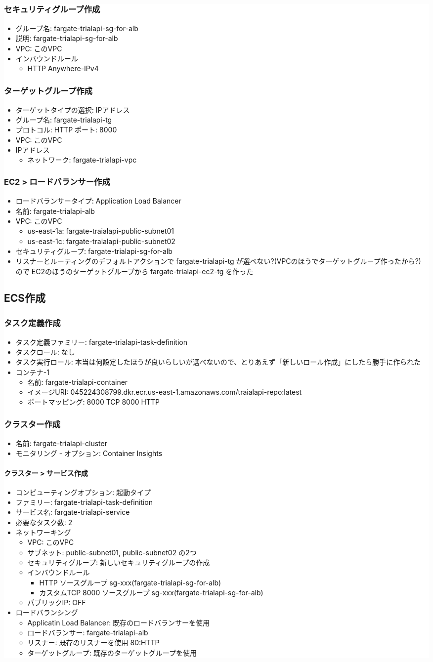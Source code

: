 ### セキュリティグループ作成

- グループ名: fargate-trialapi-sg-for-alb
- 説明: fargate-trialapi-sg-for-alb
- VPC: このVPC
- インバウンドルール
  - HTTP Anywhere-IPv4

### ターゲットグループ作成

- ターゲットタイプの選択: IPアドレス
- グループ名: fargate-trialapi-tg
- プロトコル: HTTP ポート: 8000
- VPC: このVPC
- IPアドレス
  - ネットワーク: fargate-trialapi-vpc

### EC2 > ロードバランサー作成

- ロードバランサータイプ: Application Load Balancer
- 名前: fargate-trialapi-alb
- VPC: このVPC
  - us-east-1a: fargate-traialapi-public-subnet01
  - us-east-1c: fargate-traialapi-public-subnet02
- セキュリティグループ: fargate-trialapi-sg-for-alb
- リスナーとルーティングのデフォルトアクションで fargate-trialapi-tg が選べない?(VPCのほうでターゲットグループ作ったから?) ので EC2のほうのターゲットグループから fargate-trialapi-ec2-tg を作った

## ECS作成

### タスク定義作成

- タスク定義ファミリー: fargate-trialapi-task-definition
- タスクロール: なし
- タスク実行ロール: 本当は何設定したほうが良いらしいが選べないので、とりあえず「新しいロール作成」にしたら勝手に作られた
- コンテナ-1
  - 名前: fargate-trialapi-container
  - イメージURI: 045224308799.dkr.ecr.us-east-1.amazonaws.com/traialapi-repo:latest
  - ポートマッピング: 8000 TCP 8000 HTTP

### クラスター作成

- 名前: fargate-trialapi-cluster
- モニタリング - オプション: Container Insights

#### クラスター > サービス作成

- コンピューティングオプション: 起動タイプ
- ファミリー: fargate-trialapi-task-definition
- サービス名: fargate-trialapi-service
- 必要なタスク数: 2
- ネットワーキング
  - VPC: このVPC
  - サブネット: public-subnet01, public-subnet02 の2つ
  - セキュリティグループ: 新しいセキュリティグループの作成
  - インバウンドルール
    - HTTP ソースグループ sg-xxx(fargate-trialapi-sg-for-alb)
    - カスタムTCP 8000 ソースグループ sg-xxx(fargate-trialapi-sg-for-alb)
  - パブリックIP: OFF
- ロードバランシング
  - Applicatin Load Balancer: 既存のロードバランサーを使用
  - ロードバランサー: fargate-trialapi-alb
  - リスナー: 既存のリスナーを使用 80:HTTP
  - ターゲットグループ: 既存のターゲットグループを使用